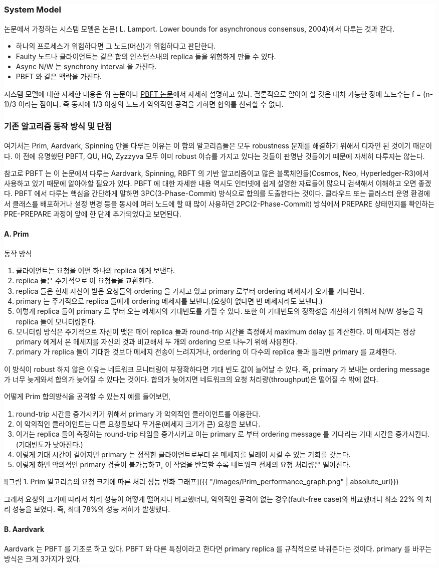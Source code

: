 
### **System Model**
논문에서 가정하는 시스템 모델은 논문( L. Lamport. Lower bounds for asynchronous consensus, 2004)에서 다루는 것과 같다. 
 * 하나의 프로세스가 위험하다면 그 노드(머신)가 위험하다고 판단한다.
 * Faulty 노드나 클라이언트는 같은 합의 인스턴스내의 replica 들을 위험하게 만들 수 있다.
 * Async N/W 는 synchrony interval 을 가진다.
 * PBFT 와 같은 맥락을 가진다.
 
시스템 모델에 대한 자세한 내용은 위 논문이나 [PBFT 논문](http://pmg.csail.mit.edu/papers/osdi99.pdf)에서 자세히 설명하고 있다.
결론적으로 알아야 할 것은 대처 가능한 장애 노드수는 f = (n-1)/3 이라는 점이다. 
즉 동시에 1/3 이상의 노드가 악의적인 공격을 가하면 합의를 신뢰할 수 없다. 

### **기존 알고리즘 동작 방식 및 단점**
여기서는 Prim, Aardvark, Spinning 만을 다루는 이유는 이 합의 알고리즘들은 모두 robustness 문제를 해결하기 위해서 디자인 된 것이기 때문이다.
이 전에 유명했던 PBFT, QU, HQ, Zyzzyva 모두 이미 robust 이슈를 가지고 있다는 것들이 판명난 것들이기 때문에 자세히 다루지는 않는다.

참고로 PBFT 는 이 논문에서 다루는 Aardvark, Spinning, RBFT 의 기반 알고리즘이고 많은 블록체인들(Cosmos, Neo, Hyperledger-R3)에서 사용하고 있기 때문에 알아야할 필요가 있다.
PBFT 에 대한 자세한 내용 역시도 인터넷에 쉽게 설명한 자료들이 많으니 검색해서 이해하고 오면 좋겠다.
PBFT 에서 다루는 핵심을 간단하게 말하면 3PC(3-Phase-Commit) 방식으로 합의를 도출한다는 것이다.
클라우드 또는 클러스터 운영 환경에서 클래스를 배포하거나 설정 변경 등을 동시에 여러 노드에 할 때 많이 사용하던 2PC(2-Phase-Commit) 방식에서 PREPARE 상태인지를 확인하는 PRE-PREPARE 과정이 앞에 한 단계 추가되었다고 보면된다.  

#### **A. Prim**
동작 방식 
 1. 클라이언트는 요청을 어떤 하나의 replica 에게 보낸다.
 2. replica 들은 주기적으로 이 요청들을 교환한다.
 3. replica 들은 현재 자신이 받은 요청들의 ordering 을 가지고 있고 primary 로부터 ordering 메세지가 오기를 기다린다.
 4. primary 는 주기적으로 replica 들에게 ordering 메세지를 보낸다.(요청이 없다면 빈 메세지라도 보낸다.)
 5. 이렇게 replica 들이 primary 로 부터 오는 메세지의 기대빈도를 가질 수 있다. 또한 이 기대빈도의 정확성을 개선하기 위해서 N/W 성능을 각 replica 들이 모니터링한다.
 6. 모니터링 방식은 주기적으로 자신이 맺은 페어 replica 들과 round-trip 시간을 측정해서 maximum delay 를 계산한다. 이 메세지는 정상 primary 에게서 온 메세지를 자신의 것과 비교해서 두 개의 ordering 으로 나누기 위해 사용한다. 
 7. primary 가 replica 들이 기대한 것보다 메세지 전송이 느려지거나, ordering 이 다수의 replica 들과 틀리면 primary 를 교체한다.

이 방식이 robust 하지 않은 이유는 네트워크 모니터링이 부정확하다면 기대 빈도 값이 늘어날 수 있다. 
즉, primary 가 보내는 ordering message 가 너무 늦게와서 합의가 늦어질 수 있다는 것이다.
합의가 늦어지면 네트워크의 요청 처리량(throughput)은 떨어질 수 밖에 없다.

어떻게 Prim 합의방식을 공격할 수 있는지 예를 들어보면,
 1. round-trip 시간을 증가시키기 위해서 primary 가 악의적인 클라이언트를 이용한다.
 2. 이 악의적인 클라이언트는 다른 요청들보다 무거운(메세지 크기가 큰) 요청을 보낸다.
 3. 이거는 replica 들이 측정하는 round-trip 타임을 증가시키고 이는 primary 로 부터 ordering message 를 기다리는 기대 시간을 증가시킨다.(기대빈도가 낮아진다.)
 4. 이렇게 기대 시간이 길어지면 primary 는 정직한 클라이언트로부터 온 메세지를 딜레이 시킬 수 있는 기회를 갖는다.
 5. 이렇게 하면 악의적인 primary 검출이 불가능하고, 이 작업을 반복할 수록 네트워크 전체의 요청 처리량은 떨어진다.
 
![그림 1. Prim 알고리즘의 요청 크기에 따른 처리 성능 변화 그래프]({{ "/images/Prim_performance_graph.png" | absolute_url}})

 
그래서 요청의 크기에 따라서 처리 성능이 어떻게 떨어지나 비교했더니, 악의적인 공격이 없는 경우(fault-free case)와 비교했더니 최소 22% 의 처리 성능을 보였다.
즉, 최대 78%의 성능 저하가 발생했다.

#### **B. Aardvark**
Aardvark 는 PBFT 를 기초로 하고 있다. PBFT 와 다른 특징이라고 한다면 primary replica 를 규칙적으로 바꿔준다는 것이다.
primary 를 바꾸는 방식은 크게 3가지가 있다.
